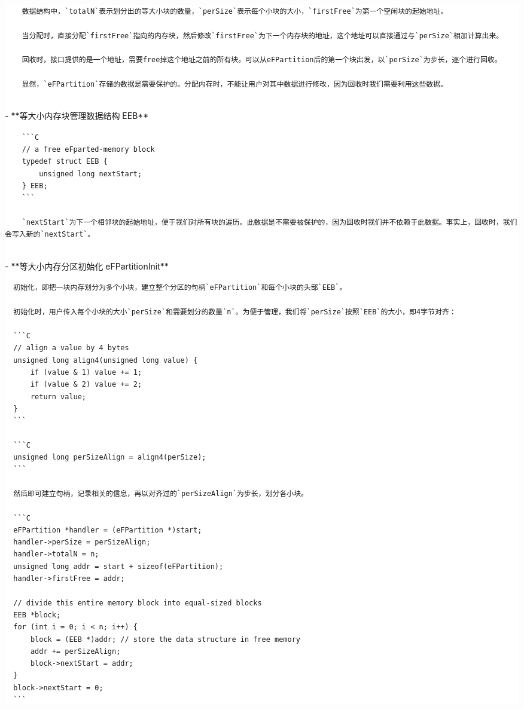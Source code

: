         数据结构中，`totalN`表示划分出的等大小块的数量，`perSize`表示每个小块的大小，`firstFree`为第一个空闲块的起始地址。

        当分配时，直接分配`firstFree`指向的内存块，然后修改`firstFree`为下一个内存块的地址，这个地址可以直接通过与`perSize`相加计算出来。

        回收时，接口提供的是一个地址，需要free掉这个地址之前的所有块。可以从eFPartition后的第一个块出发，以`perSize`为步长，逐个进行回收。

        显然，`eFPartition`存储的数据是需要保护的。分配内存时，不能让用户对其中数据进行修改，因为回收时我们需要利用这些数据。
<br>
      - **等大小内存块管理数据结构 EEB**

        ```C
        // a free eFparted-memory block
        typedef struct EEB {
            unsigned long nextStart;
        } EEB;
        ```

        `nextStart`为下一个相邻块的起始地址，便于我们对所有块的遍历。此数据是不需要被保护的，因为回收时我们并不依赖于此数据。事实上，回收时，我们会写入新的`nextStart`。
<br>
    - **等大小内存分区初始化 eFPartitionInit**

      初始化，即把一块内存划分为多个小块，建立整个分区的句柄`eFPartition`和每个小块的头部`EEB`。

      初始化时，用户传入每个小块的大小`perSize`和需要划分的数量`n`。为便于管理，我们将`perSize`按照`EEB`的大小，即4字节对齐：

      ```C
      // align a value by 4 bytes
      unsigned long align4(unsigned long value) {
          if (value & 1) value += 1;
          if (value & 2) value += 2;
          return value;
      }
      ```

      ```C
      unsigned long perSizeAlign = align4(perSize);
      ```

      然后即可建立句柄，记录相关的信息，再以对齐过的`perSizeAlign`为步长，划分各小块。

      ```C
      eFPartition *handler = (eFPartition *)start;
      handler->perSize = perSizeAlign;
      handler->totalN = n;
      unsigned long addr = start + sizeof(eFPartition);
      handler->firstFree = addr;

      // divide this entire memory block into equal-sized blocks
      EEB *block;
      for (int i = 0; i < n; i++) {
          block = (EEB *)addr; // store the data structure in free memory
          addr += perSizeAlign;
          block->nextStart = addr;
      }
      block->nextStart = 0;
      ```
